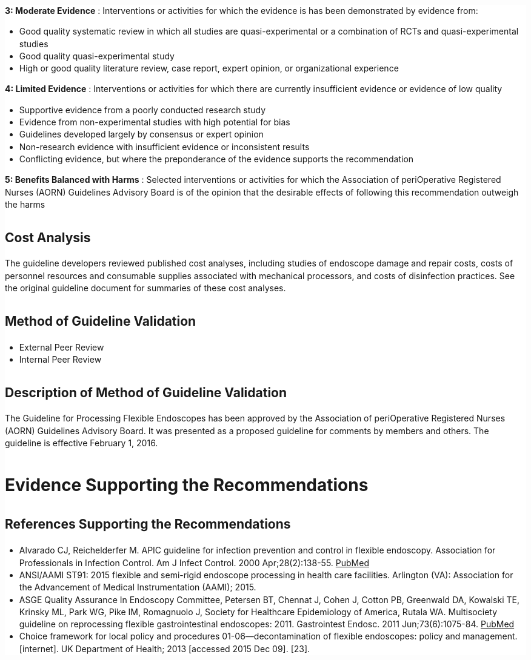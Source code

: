 

**3: Moderate Evidence** : Interventions or activities for which the evidence is has been demonstrated by evidence from:

  * Good quality systematic review in which all studies are quasi-experimental or a combination of RCTs and quasi-experimental studies 
  * Good quality quasi-experimental study 
  * High or good quality literature review, case report, expert opinion, or organizational experience 



**4: Limited Evidence** : Interventions or activities for which there are currently insufficient evidence or evidence of low quality

  * Supportive evidence from a poorly conducted research study
  * Evidence from non-experimental studies with high potential for bias
  * Guidelines developed largely by consensus or expert opinion
  * Non-research evidence with insufficient evidence or inconsistent results
  * Conflicting evidence, but where the preponderance of the evidence supports the recommendation



**5: Benefits Balanced with Harms** : Selected interventions or activities for which the Association of periOperative Registered Nurses (AORN) Guidelines Advisory Board is of the opinion that the desirable effects of following this recommendation outweigh the harms

## Cost Analysis



The guideline developers reviewed published cost analyses, including studies of endoscope damage and repair costs, costs of personnel resources and consumable supplies associated with mechanical processors, and costs of disinfection practices. See the original guideline document for summaries of these cost analyses.

## Method of Guideline Validation

- External Peer Review
- Internal Peer Review

## Description of Method of Guideline Validation



The Guideline for Processing Flexible Endoscopes has been approved by the Association of periOperative Registered Nurses (AORN) Guidelines Advisory Board. It was presented as a proposed guideline for comments by members and others. The guideline is effective February 1, 2016.

# Evidence Supporting the Recommendations

## References Supporting the Recommendations

- Alvarado CJ, Reichelderfer M. APIC guideline for infection prevention and control in flexible endoscopy. Association for Professionals in Infection Control. Am J Infect Control. 2000 Apr;28(2):138-55. [ PubMed ](http://www.ncbi.nlm.nih.gov/entrez/query.fcgi?cmd=Retrieve&db=pubmed&dopt=Abstract&list_uids=10760223)
- ANSI/AAMI ST91: 2015 flexible and semi-rigid endoscope processing in health care facilities. Arlington (VA): Association for the Advancement of Medical Instrumentation (AAMI); 2015.
- ASGE Quality Assurance In Endoscopy Committee, Petersen BT, Chennat J, Cohen J, Cotton PB, Greenwald DA, Kowalski TE, Krinsky ML, Park WG, Pike IM, Romagnuolo J, Society for Healthcare Epidemiology of America, Rutala WA. Multisociety guideline on reprocessing flexible gastrointestinal endoscopes: 2011. Gastrointest Endosc. 2011 Jun;73(6):1075-84. [ PubMed ](http://www.ncbi.nlm.nih.gov/entrez/query.fcgi?cmd=Retrieve&db=pubmed&dopt=Abstract&list_uids=21628008)
- Choice framework for local policy and procedures 01-06—decontamination of flexible endoscopes: policy and management. [internet]. UK Department of Health; 2013 [accessed 2015 Dec 09]. [23].